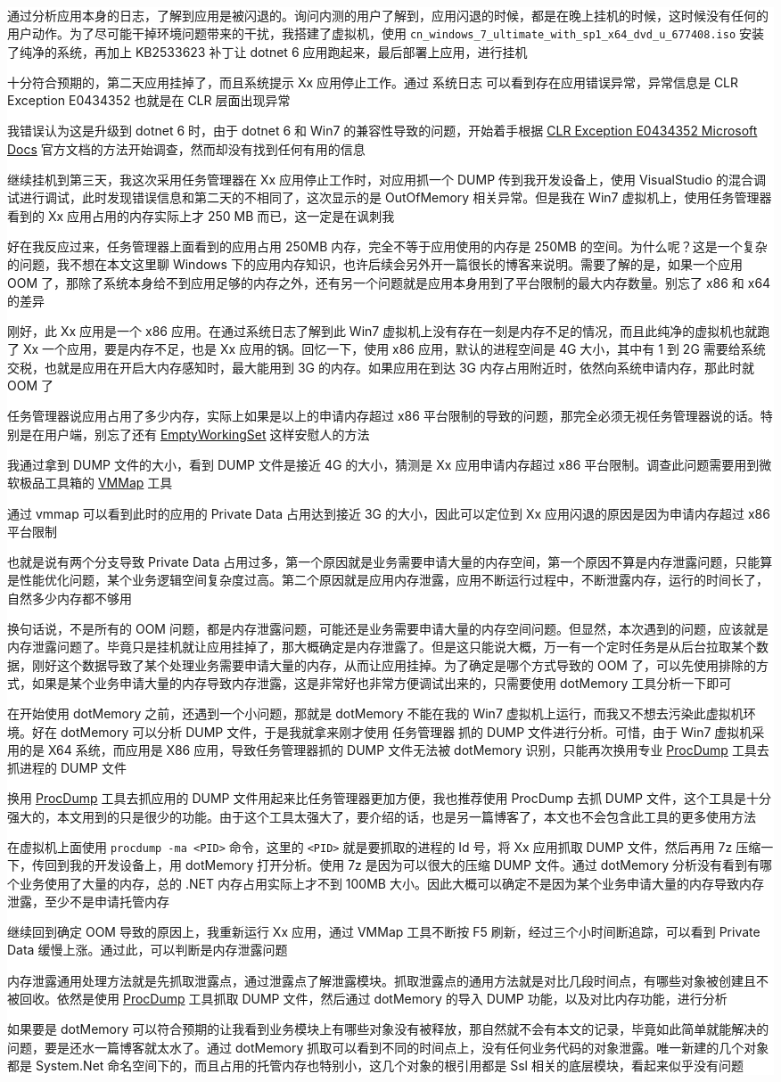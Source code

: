 通过分析应用本身的日志，了解到应用是被闪退的。询问内测的用户了解到，应用闪退的时候，都是在晚上挂机的时候，这时候没有任何的用户动作。为了尽可能干掉环境问题带来的干扰，我搭建了虚拟机，使用 `cn_windows_7_ultimate_with_sp1_x64_dvd_u_677408.iso` 安装了纯净的系统，再加上 KB2533623 补丁让 dotnet 6 应用跑起来，最后部署上应用，进行挂机

十分符合预期的，第二天应用挂掉了，而且系统提示 Xx 应用停止工作。通过 系统日志 可以看到存在应用错误异常，异常信息是 CLR Exception E0434352 也就是在 CLR 层面出现异常

我错误认为这是升级到 dotnet 6 时，由于 dotnet 6 和 Win7 的兼容性导致的问题，开始着手根据 [CLR Exception E0434352 Microsoft Docs](https://docs.microsoft.com/en-us/shows/Inside/E0434352?WT.mc_id=WD-MVP-5003260 ) 官方文档的方法开始调查，然而却没有找到任何有用的信息

继续挂机到第三天，我这次采用任务管理器在 Xx 应用停止工作时，对应用抓一个 DUMP 传到我开发设备上，使用 VisualStudio 的混合调试进行调试，此时发现错误信息和第二天的不相同了，这次显示的是 OutOfMemory 相关异常。但是我在 Win7 虚拟机上，使用任务管理器看到的 Xx 应用占用的内存实际上才 250 MB 而已，这一定是在讽刺我

好在我反应过来，任务管理器上面看到的应用占用 250MB 内存，完全不等于应用使用的内存是 250MB 的空间。为什么呢？这是一个复杂的问题，我不想在本文这里聊 Windows 下的应用内存知识，也许后续会另外开一篇很长的博客来说明。需要了解的是，如果一个应用 OOM 了，那除了系统本身给不到应用足够的内存之外，还有另一个问题就是应用本身用到了平台限制的最大内存数量。别忘了 x86 和 x64 的差异

刚好，此 Xx 应用是一个 x86 应用。在通过系统日志了解到此 Win7 虚拟机上没有存在一刻是内存不足的情况，而且此纯净的虚拟机也就跑了 Xx 一个应用，要是内存不足，也是 Xx 应用的锅。回忆一下，使用 x86 应用，默认的进程空间是 4G 大小，其中有 1 到 2G 需要给系统交税，也就是应用在开启大内存感知时，最大能用到 3G 的内存。如果应用在到达 3G 内存占用附近时，依然向系统申请内存，那此时就 OOM 了

任务管理器说应用占用了多少内存，实际上如果是以上的申请内存超过 x86 平台限制的导致的问题，那完全必须无视任务管理器说的话。特别是在用户端，别忘了还有 [EmptyWorkingSet](https://docs.microsoft.com/en-us/windows/win32/api/psapi/nf-psapi-emptyworkingset?WT.mc_id=WD-MVP-5003260 ) 这样安慰人的方法

我通过拿到 DUMP 文件的大小，看到 DUMP 文件是接近 4G 的大小，猜测是 Xx 应用申请内存超过 x86 平台限制。调查此问题需要用到微软极品工具箱的 [VMMap](https://docs.microsoft.com/zh-cn/sysinternals/downloads/vmmap) 工具

通过 vmmap 可以看到此时的应用的 Private Data 占用达到接近 3G 的大小，因此可以定位到 Xx 应用闪退的原因是因为申请内存超过 x86 平台限制

也就是说有两个分支导致 Private Data 占用过多，第一个原因就是业务需要申请大量的内存空间，第一个原因不算是内存泄露问题，只能算是性能优化问题，某个业务逻辑空间复杂度过高。第二个原因就是应用内存泄露，应用不断运行过程中，不断泄露内存，运行的时间长了，自然多少内存都不够用

换句话说，不是所有的 OOM 问题，都是内存泄露问题，可能还是业务需要申请大量的内存空间问题。但显然，本次遇到的问题，应该就是内存泄露问题了。毕竟只是挂机就让应用挂掉了，那大概确定是内存泄露了。但是这只能说大概，万一有一个定时任务是从后台拉取某个数据，刚好这个数据导致了某个处理业务需要申请大量的内存，从而让应用挂掉。为了确定是哪个方式导致的 OOM 了，可以先使用排除的方式，如果是某个业务申请大量的内存导致内存泄露，这是非常好也非常方便调试出来的，只需要使用 dotMemory 工具分析一下即可

在开始使用 dotMemory 之前，还遇到一个小问题，那就是 dotMemory 不能在我的 Win7 虚拟机上运行，而我又不想去污染此虚拟机环境。好在 dotMemory 可以分析 DUMP 文件，于是我就拿来刚才使用 任务管理器 抓的 DUMP 文件进行分析。可惜，由于 Win7 虚拟机采用的是 X64 系统，而应用是 X86 应用，导致任务管理器抓的 DUMP 文件无法被 dotMemory 识别，只能再次换用专业 [ProcDump](https://docs.microsoft.com/zh-cn/sysinternals/downloads/procdump?WT.mc_id=WD-MVP-5003260 ) 工具去抓进程的 DUMP 文件

换用 [ProcDump](https://docs.microsoft.com/zh-cn/sysinternals/downloads/procdump?WT.mc_id=WD-MVP-5003260 ) 工具去抓应用的 DUMP 文件用起来比任务管理器更加方便，我也推荐使用 ProcDump 去抓 DUMP 文件，这个工具是十分强大的，本文用到的只是很少的功能。由于这个工具太强大了，要介绍的话，也是另一篇博客了，本文也不会包含此工具的更多使用方法

在虚拟机上面使用 `procdump -ma <PID>` 命令，这里的 `<PID>` 就是要抓取的进程的 Id 号，将 Xx 应用抓取 DUMP 文件，然后再用 7z 压缩一下，传回到我的开发设备上，用 dotMemory 打开分析。使用 7z 是因为可以很大的压缩 DUMP 文件。通过 dotMemory 分析没有看到有哪个业务使用了大量的内存，总的 .NET 内存占用实际上才不到 100MB 大小。因此大概可以确定不是因为某个业务申请大量的内存导致内存泄露，至少不是申请托管内存

继续回到确定 OOM 导致的原因上，我重新运行 Xx 应用，通过 VMMap 工具不断按 F5 刷新，经过三个小时间断追踪，可以看到 Private Data 缓慢上涨。通过此，可以判断是内存泄露问题

内存泄露通用处理方法就是先抓取泄露点，通过泄露点了解泄露模块。抓取泄露点的通用方法就是对比几段时间点，有哪些对象被创建且不被回收。依然是使用 [ProcDump](https://docs.microsoft.com/zh-cn/sysinternals/downloads/procdump?WT.mc_id=WD-MVP-5003260 ) 工具抓取 DUMP 文件，然后通过 dotMemory 的导入 DUMP 功能，以及对比内存功能，进行分析

如果要是 dotMemory 可以符合预期的让我看到业务模块上有哪些对象没有被释放，那自然就不会有本文的记录，毕竟如此简单就能解决的问题，要是还水一篇博客就太水了。通过 dotMemory 抓取可以看到不同的时间点上，没有任何业务代码的对象泄露。唯一新建的几个对象都是 System.Net 命名空间下的，而且占用的托管内存也特别小，这几个对象的根引用都是 Ssl 相关的底层模块，看起来似乎没有问题
